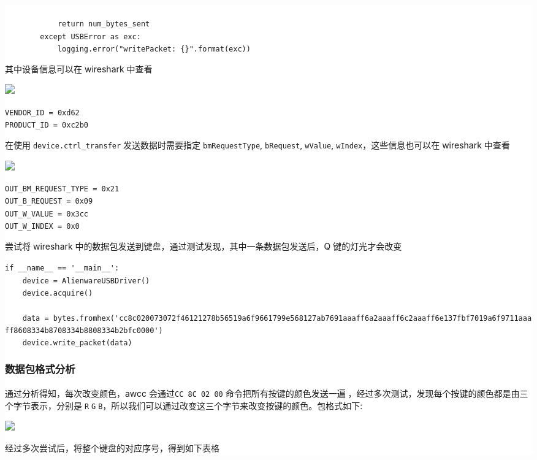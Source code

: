 ```
 
            return num_bytes_sent
        except USBError as exc:
            logging.error("writePacket: {}".format(exc))
```

其中设备信息可以在 wireshark 中查看

![](https://bbs.kanxue.com/upload/attach/202310/852613_79HT966BN9W3A63.webp)

```
VENDOR_ID = 0xd62
PRODUCT_ID = 0xc2b0
```

在使用 `device.ctrl_transfer` 发送数据时需要指定 `bmRequestType`, `bRequest`, `wValue`, `wIndex`，这些信息也可以在 wireshark 中查看

![](https://bbs.kanxue.com/upload/attach/202310/852613_KY8PX6D8W3VMMN5.webp)

```
OUT_BM_REQUEST_TYPE = 0x21
OUT_B_REQUEST = 0x09
OUT_W_VALUE = 0x3cc
OUT_W_INDEX = 0x0
```

尝试将 wireshark 中的数据包发送到键盘，通过测试发现，其中一条数据包发送后，Q 键的灯光才会改变

```
if __name__ == '__main__':
    device = AlienwareUSBDriver()
    device.acquire()
 
    data = bytes.fromhex('cc8c020073072f46121278b56519a6f9661799e568127ab7691aaaff6a2aaaff6c2aaaff6e137fbf7019a6f9711aaaff8608334b8708334b8808334b2bfc0000')
    device.write_packet(data)
```

### 数据包格式分析

通过分析得知，每次改变颜色，awcc 会通过`CC 8C 02 00` 命令把所有按键的颜色发送一遍 ，经过多次测试，发现每个按键的颜色都是由三个字节表示，分别是 `R` `G` `B`，所以我们可以通过改变这三个字节来改变按键的颜色。包格式如下:

![](https://bbs.kanxue.com/upload/attach/202310/852613_TA42XQA4T8G5UZS.webp)

经过多次尝试后，将整个键盘的对应序号，得到如下表格
